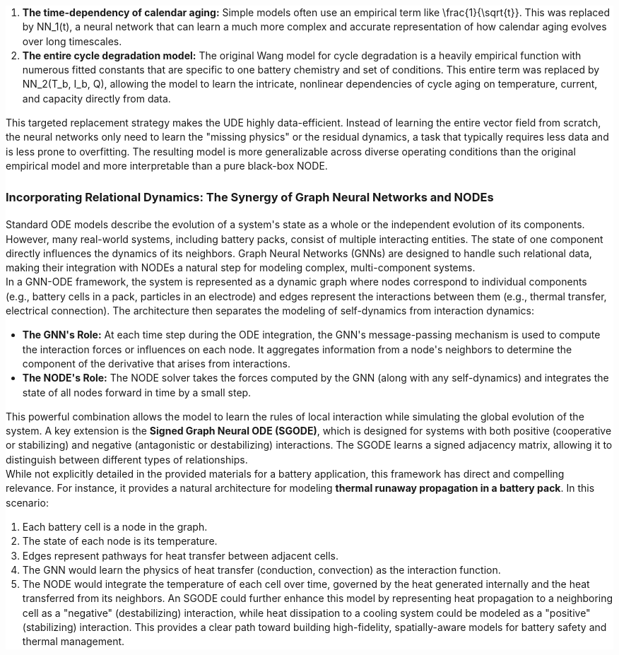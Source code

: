 1. **The time-dependency of calendar aging:** Simple models often use an empirical term like \\frac{1}{\\sqrt{t}}. This was replaced by NN\_1(t), a neural network that can learn a much more complex and accurate representation of how calendar aging evolves over long timescales.  
2. **The entire cycle degradation model:** The original Wang model for cycle degradation is a heavily empirical function with numerous fitted constants that are specific to one battery chemistry and set of conditions. This entire term was replaced by NN\_2(T\_b, I\_b, Q), allowing the model to learn the intricate, nonlinear dependencies of cycle aging on temperature, current, and capacity directly from data.

This targeted replacement strategy makes the UDE highly data-efficient. Instead of learning the entire vector field from scratch, the neural networks only need to learn the "missing physics" or the residual dynamics, a task that typically requires less data and is less prone to overfitting. The resulting model is more generalizable across diverse operating conditions than the original empirical model and more interpretable than a pure black-box NODE.

### **Incorporating Relational Dynamics: The Synergy of Graph Neural Networks and NODEs**

Standard ODE models describe the evolution of a system's state as a whole or the independent evolution of its components. However, many real-world systems, including battery packs, consist of multiple interacting entities. The state of one component directly influences the dynamics of its neighbors. Graph Neural Networks (GNNs) are designed to handle such relational data, making their integration with NODEs a natural step for modeling complex, multi-component systems.  
In a GNN-ODE framework, the system is represented as a dynamic graph where nodes correspond to individual components (e.g., battery cells in a pack, particles in an electrode) and edges represent the interactions between them (e.g., thermal transfer, electrical connection). The architecture then separates the modeling of self-dynamics from interaction dynamics:

* **The GNN's Role:** At each time step during the ODE integration, the GNN's message-passing mechanism is used to compute the interaction forces or influences on each node. It aggregates information from a node's neighbors to determine the component of the derivative that arises from interactions.  
* **The NODE's Role:** The NODE solver takes the forces computed by the GNN (along with any self-dynamics) and integrates the state of all nodes forward in time by a small step.

This powerful combination allows the model to learn the rules of local interaction while simulating the global evolution of the system. A key extension is the **Signed Graph Neural ODE (SGODE)**, which is designed for systems with both positive (cooperative or stabilizing) and negative (antagonistic or destabilizing) interactions. The SGODE learns a signed adjacency matrix, allowing it to distinguish between different types of relationships.  
While not explicitly detailed in the provided materials for a battery application, this framework has direct and compelling relevance. For instance, it provides a natural architecture for modeling **thermal runaway propagation in a battery pack**. In this scenario:

1. Each battery cell is a node in the graph.  
2. The state of each node is its temperature.  
3. Edges represent pathways for heat transfer between adjacent cells.  
4. The GNN would learn the physics of heat transfer (conduction, convection) as the interaction function.  
5. The NODE would integrate the temperature of each cell over time, governed by the heat generated internally and the heat transferred from its neighbors. An SGODE could further enhance this model by representing heat propagation to a neighboring cell as a "negative" (destabilizing) interaction, while heat dissipation to a cooling system could be modeled as a "positive" (stabilizing) interaction. This provides a clear path toward building high-fidelity, spatially-aware models for battery safety and thermal management.
